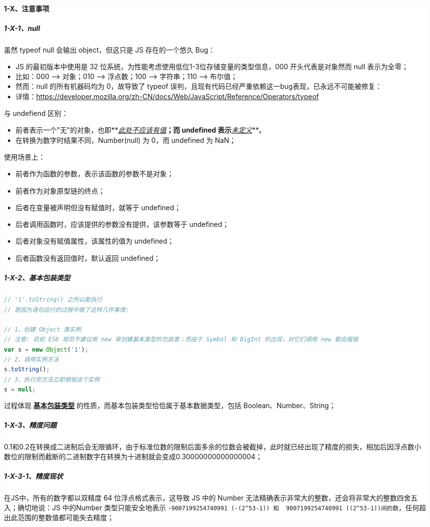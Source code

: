 



#### 1-X、注意事项

##### 1-X-1、null

虽然 typeof null 会输出 object，但这只是 JS 存在的一个悠久 Bug：

- JS 的最初版本中使用是 32 位系统，为性能考虑使用低位1-3位存储变量的类型信息，000 开头代表是对象然而 null 表示为全零；
- 比如：000 —> 对象；010 —> 浮点数；100 —> 字符串；110 —> 布尔值；
- 然而：null 的所有机器码均为 0，故导致了 typeof 误判，且现有代码已经严重依赖这一bug表现，已永远不可能被修复：
- 详情：https://developer.mozilla.org/zh-CN/docs/Web/JavaScript/Reference/Operators/typeof

与 undefiend 区别：

- 前者表示一个"无"的对象，也即**<u>*此处不应该有值*</u>**；而 undefined 表示**<u>*未定义*</u>**。
- 在转换为数字时结果不同，Number(null) 为 0，而 undefined 为 NaN；

使用场景上：

- 前者作为函数的参数，表示该函数的参数不是对象；
- 前者作为对象原型链的终点；

- 后者在变量被声明但没有赋值时，就等于 undefined；
- 后者调用函数时，应该提供的参数没有提供，该参数等于 undefined；
- 后者对象没有赋值属性，该属性的值为 undefined；
- 后者函数没有返回值时，默认返回 undefined；



##### 1-X-2、基本包装类型

```js
// '1'.toString() 之所以能执行
// 是因为语句运行的过程中做了这样几件事情:

// 1、创建 Object 类实例
// 注意: 目前 ES6 规范不建议用 new 来创建基本类型的包装类；而由于 Symbol 和 BigInt 的出现，对它们调用 new 都会报错
var s = new Object('1');
// 2、调用实例方法
s.toString();
// 3、执行完方法立即销毁这个实例
s = null;
```

过程体现 **<u>基本包装类型</u>** 的性质，而基本包装类型恰恰属于基本数据类型，包括 Boolean、Number、String；



##### 1-X-3、精度问题

0.1和0.2在转换成二进制后会无限循环，由于标准位数的限制后面多余的位数会被截掉，此时就已经出现了精度的损失，相加后因浮点数小数位的限制而截断的二进制数字在转换为十进制就会变成0.30000000000000004；



##### 1-X-3-1、精度现状

在JS中，所有的数字都以双精度 64 位浮点格式表示，这导致 JS 中的 Number 无法精确表示非常大的整数，还会将非常大的整数四舍五入；确切地说：JS 中的Number 类型只能安全地表示 `-9007199254740991 (-(2^53-1)) 和  9007199254740991 ((2^53-1))间的数`，任何超出此范围的整数值都可能失去精度；
